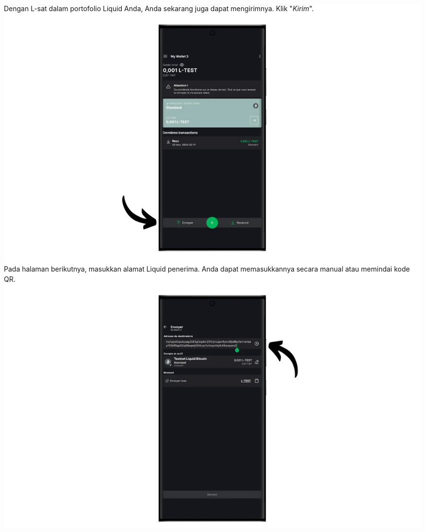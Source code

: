 Dengan L-sat dalam portofolio Liquid Anda, Anda sekarang juga dapat mengirimnya. Klik "*Kirim*".

![LIQUID GREEN](assets/fr/35.webp)

Pada halaman berikutnya, masukkan alamat Liquid penerima. Anda dapat memasukkannya secara manual atau memindai kode QR.

![LIQUID GREEN](assets/fr/36.webp)
